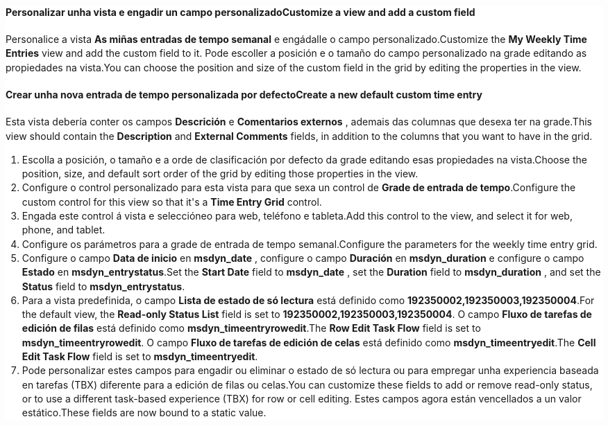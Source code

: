 
#### <a name="customize-a-view-and-add-a-custom-field"></a><span data-ttu-id="1a17d-176">Personalizar unha vista e engadir un campo personalizado</span><span class="sxs-lookup"><span data-stu-id="1a17d-176">Customize a view and add a custom field</span></span>

<span data-ttu-id="1a17d-177">Personalice a vista **As miñas entradas de tempo semanal** e engádalle o campo personalizado.</span><span class="sxs-lookup"><span data-stu-id="1a17d-177">Customize the **My Weekly Time Entries** view and add the custom field to it.</span></span> <span data-ttu-id="1a17d-178">Pode escoller a posición e o tamaño do campo personalizado na grade editando as propiedades na vista.</span><span class="sxs-lookup"><span data-stu-id="1a17d-178">You can choose the position and size of the custom field in the grid by editing the properties in the view.</span></span>

#### <a name="create-a-new-default-custom-time-entry"></a><span data-ttu-id="1a17d-179">Crear unha nova entrada de tempo personalizada por defecto</span><span class="sxs-lookup"><span data-stu-id="1a17d-179">Create a new default custom time entry</span></span>

<span data-ttu-id="1a17d-180">Esta vista debería conter os campos **Descrición** e **Comentarios externos** , ademais das columnas que desexa ter na grade.</span><span class="sxs-lookup"><span data-stu-id="1a17d-180">This view should contain the **Description** and **External Comments** fields, in addition to the columns that you want to have in the grid.</span></span> 

1. <span data-ttu-id="1a17d-181">Escolla a posición, o tamaño e a orde de clasificación por defecto da grade editando esas propiedades na vista.</span><span class="sxs-lookup"><span data-stu-id="1a17d-181">Choose the position, size, and default sort order of the grid by editing those properties in the view.</span></span> 
2. <span data-ttu-id="1a17d-182">Configure o control personalizado para esta vista para que sexa un control de **Grade de entrada de tempo**.</span><span class="sxs-lookup"><span data-stu-id="1a17d-182">Configure the custom control for this view so that it's a **Time Entry Grid** control.</span></span> 
3. <span data-ttu-id="1a17d-183">Engada este control á vista e seleccióneo para web, teléfono e tableta.</span><span class="sxs-lookup"><span data-stu-id="1a17d-183">Add this control to the view, and select it for web, phone, and tablet.</span></span> 
4. <span data-ttu-id="1a17d-184">Configure os parámetros para a grade de entrada de tempo semanal.</span><span class="sxs-lookup"><span data-stu-id="1a17d-184">Configure the parameters for the weekly time entry grid.</span></span> 
5. <span data-ttu-id="1a17d-185">Configure o campo **Data de inicio** en **msdyn_date** , configure o campo **Duración** en **msdyn_duration** e configure o campo **Estado** en **msdyn_entrystatus**.</span><span class="sxs-lookup"><span data-stu-id="1a17d-185">Set the **Start Date** field to **msdyn_date** , set the **Duration** field to **msdyn_duration** , and set the **Status** field to **msdyn_entrystatus**.</span></span> 
6. <span data-ttu-id="1a17d-186">Para a vista predefinida, o campo **Lista de estado de só lectura** está definido como **192350002,192350003,192350004**.</span><span class="sxs-lookup"><span data-stu-id="1a17d-186">For the default view, the **Read-only Status List** field is set to **192350002,192350003,192350004**.</span></span> <span data-ttu-id="1a17d-187">O campo **Fluxo de tarefas de edición de filas** está definido como **msdyn_timeentryrowedit**.</span><span class="sxs-lookup"><span data-stu-id="1a17d-187">The **Row Edit Task Flow** field is set to **msdyn_timeentryrowedit**.</span></span> <span data-ttu-id="1a17d-188">O campo **Fluxo de tarefas de edición de celas** está definido como **msdyn_timeentryedit**.</span><span class="sxs-lookup"><span data-stu-id="1a17d-188">The **Cell Edit Task Flow** field is set to **msdyn_timeentryedit**.</span></span> 
7. <span data-ttu-id="1a17d-189">Pode personalizar estes campos para engadir ou eliminar o estado de só lectura ou para empregar unha experiencia baseada en tarefas (TBX) diferente para a edición de filas ou celas.</span><span class="sxs-lookup"><span data-stu-id="1a17d-189">You can customize these fields to add or remove read-only status, or to use a different task-based experience (TBX) for row or cell editing.</span></span> <span data-ttu-id="1a17d-190">Estes campos agora están vencellados a un valor estático.</span><span class="sxs-lookup"><span data-stu-id="1a17d-190">These fields are now bound to a static value.</span></span>
